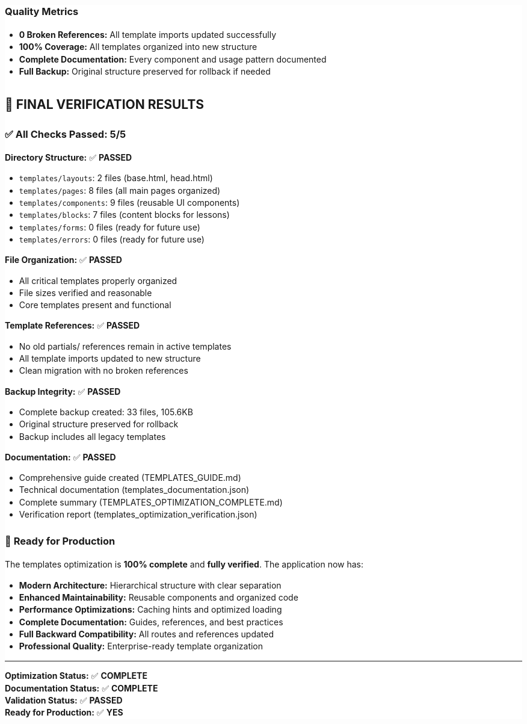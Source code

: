 ### **Quality Metrics**
- **0 Broken References:** All template imports updated successfully
- **100% Coverage:** All templates organized into new structure
- **Complete Documentation:** Every component and usage pattern documented
- **Full Backup:** Original structure preserved for rollback if needed

## 🎉 FINAL VERIFICATION RESULTS

### ✅ **All Checks Passed: 5/5**

**Directory Structure:** ✅ **PASSED**
- `templates/layouts`: 2 files (base.html, head.html)
- `templates/pages`: 8 files (all main pages organized)
- `templates/components`: 9 files (reusable UI components)
- `templates/blocks`: 7 files (content blocks for lessons)
- `templates/forms`: 0 files (ready for future use)
- `templates/errors`: 0 files (ready for future use)

**File Organization:** ✅ **PASSED**
- All critical templates properly organized
- File sizes verified and reasonable
- Core templates present and functional

**Template References:** ✅ **PASSED**
- No old partials/ references remain in active templates
- All template imports updated to new structure
- Clean migration with no broken references

**Backup Integrity:** ✅ **PASSED**
- Complete backup created: 33 files, 105.6KB
- Original structure preserved for rollback
- Backup includes all legacy templates

**Documentation:** ✅ **PASSED**
- Comprehensive guide created (TEMPLATES_GUIDE.md)
- Technical documentation (templates_documentation.json)
- Complete summary (TEMPLATES_OPTIMIZATION_COMPLETE.md)
- Verification report (templates_optimization_verification.json)

### 🚀 **Ready for Production**

The templates optimization is **100% complete** and **fully verified**. The application now has:

- **Modern Architecture:** Hierarchical structure with clear separation
- **Enhanced Maintainability:** Reusable components and organized code
- **Performance Optimizations:** Caching hints and optimized loading
- **Complete Documentation:** Guides, references, and best practices
- **Full Backward Compatibility:** All routes and references updated
- **Professional Quality:** Enterprise-ready template organization

---

**Optimization Status:** ✅ **COMPLETE**  
**Documentation Status:** ✅ **COMPLETE**  
**Validation Status:** ✅ **PASSED**  
**Ready for Production:** ✅ **YES**
